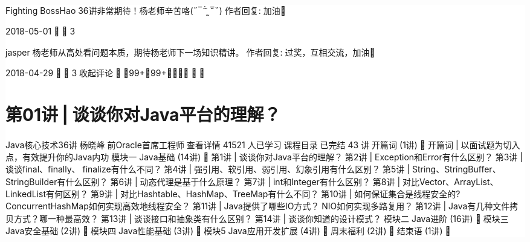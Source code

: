 Fighting BossHao
36讲非常期待！杨老师辛苦咯(˶‾᷄ ⁻̫ ‾᷅˵)
作者回复: 加油💪

2018-05-01


3

jasper
杨老师从高处看问题本质，期待杨老师下一场知识精讲。
作者回复: 过奖，互相交流，加油💪

2018-04-29


3
收起评论

99+99+




# 第01讲 | 谈谈你对Java平台的理解？



Java核心技术36讲
杨晓峰
前Oracle首席工程师
查看详情
41521 人已学习
课程目录
已完结 43 讲
开篇词 (1讲)

开篇词 | 以面试题为切入点，有效提升你的Java内功
模块一 Java基础 (14讲)

第1讲 | 谈谈你对Java平台的理解？
第2讲 | Exception和Error有什么区别？
第3讲 | 谈谈final、finally、 finalize有什么不同？
第4讲 | 强引用、软引用、弱引用、幻象引用有什么区别？
第5讲 | String、StringBuffer、StringBuilder有什么区别？
第6讲 | 动态代理是基于什么原理？
第7讲 | int和Integer有什么区别？
第8讲 | 对比Vector、ArrayList、LinkedList有何区别？
第9讲 | 对比Hashtable、HashMap、TreeMap有什么不同？
第10讲 | 如何保证集合是线程安全的? ConcurrentHashMap如何实现高效地线程安全？
第11讲 | Java提供了哪些IO方式？ NIO如何实现多路复用？
第12讲 | Java有几种文件拷贝方式？哪一种最高效？
第13讲 | 谈谈接口和抽象类有什么区别？
第14讲 | 谈谈你知道的设计模式？
模块二 Java进阶 (16讲)

模块三 Java安全基础 (2讲)

模块四 Java性能基础 (3讲)

模块5 Java应用开发扩展 (4讲)

周末福利 (2讲)

结束语 (1讲)
